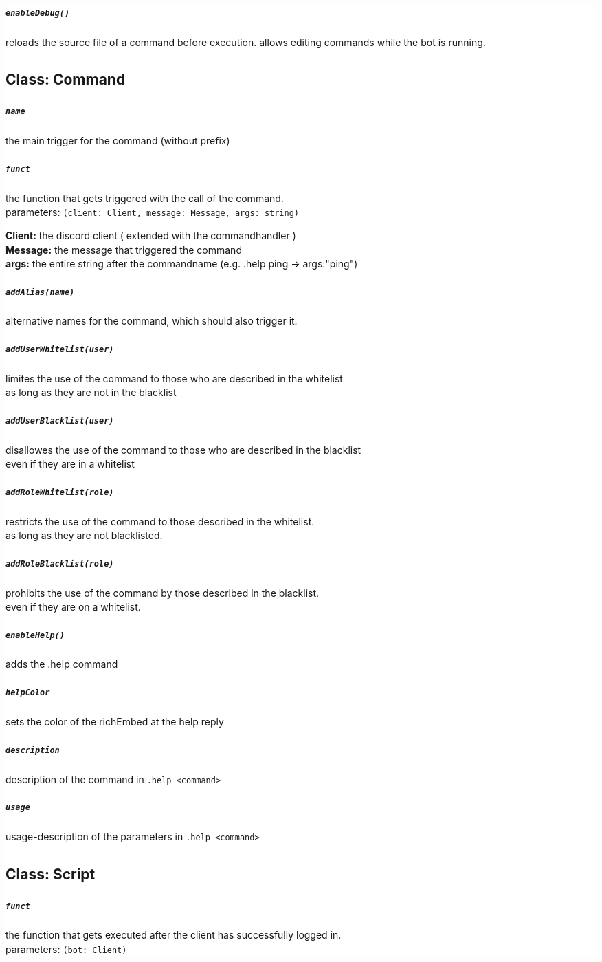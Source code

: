##### `enableDebug()`
reloads the source file of a command before execution. allows editing commands while the bot is running.


## Class: Command
##### `name`
the main trigger for the command (without prefix)  

##### `funct`
the function that gets triggered with the call of the command.  
parameters: `(client: Client, message: Message, args: string)`  
  
**Client:** the discord client ( extended with the commandhandler )   
**Message:** the message that triggered the command   
**args:** the entire string after the commandname (e.g. .help ping → args:"ping")   

##### `addAlias(name)`
alternative names for the command, which should also trigger it.  

##### `addUserWhitelist(user)`
limites the use of the command to those who are described in the whitelist  
as long as they are not in the blacklist  

##### `addUserBlacklist(user)`
disallowes the use of the command to those who are described in the blacklist  
even if they are in a whitelist  

##### `addRoleWhitelist(role)`
restricts the use of the command to those described in the whitelist.  
as long as they are not blacklisted.  

##### `addRoleBlacklist(role)`
prohibits the use of the command by those described in the blacklist.  
even if they are on a whitelist.  

##### `enableHelp()`
adds the .help command  

##### `helpColor`  
sets the color of the richEmbed at the help reply

##### `description`
description of the command in `.help <command>`  

##### `usage`
usage-description of the parameters in `.help <command>`  

## Class: Script
##### `funct`
the function that gets executed after the client has successfully logged in.  
parameters: `(bot: Client)`  
  